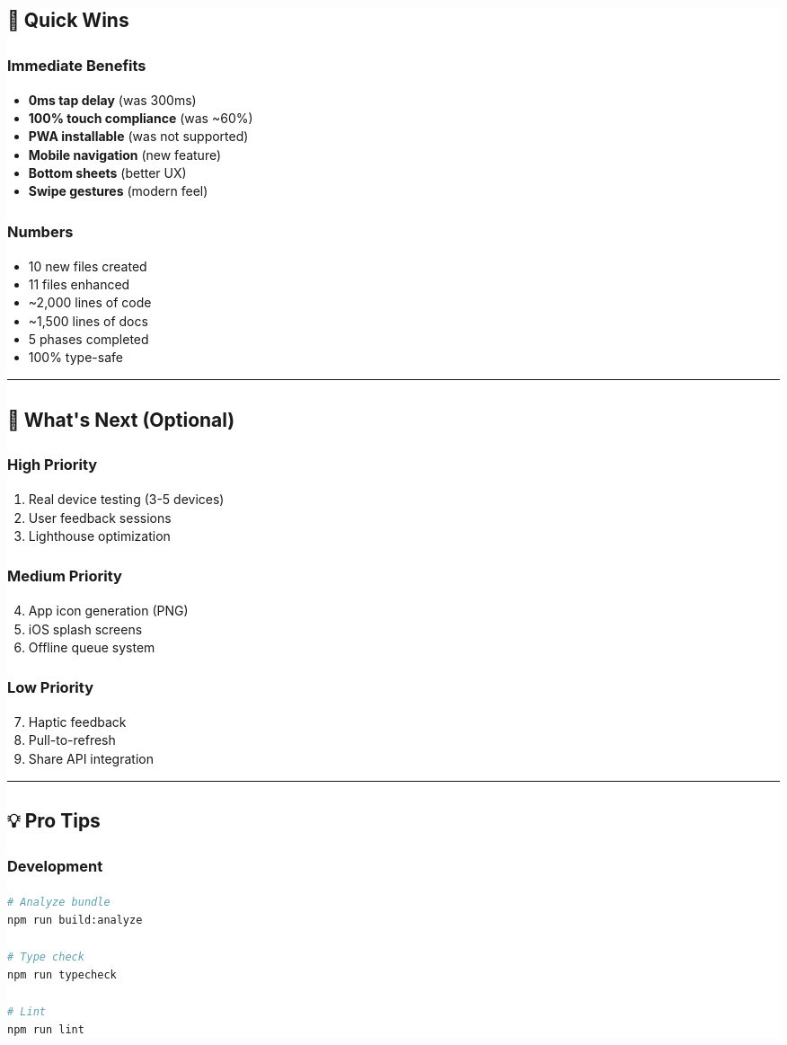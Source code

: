 ## 🎉 Quick Wins

### Immediate Benefits
- **0ms tap delay** (was 300ms)
- **100% touch compliance** (was ~60%)
- **PWA installable** (was not supported)
- **Mobile navigation** (new feature)
- **Bottom sheets** (better UX)
- **Swipe gestures** (modern feel)

### Numbers
- 10 new files created
- 11 files enhanced
- ~2,000 lines of code
- ~1,500 lines of docs
- 5 phases completed
- 100% type-safe

---

## 🚀 What's Next (Optional)

### High Priority
1. Real device testing (3-5 devices)
2. User feedback sessions
3. Lighthouse optimization

### Medium Priority
4. App icon generation (PNG)
5. iOS splash screens
6. Offline queue system

### Low Priority
7. Haptic feedback
8. Pull-to-refresh
9. Share API integration

---

## 💡 Pro Tips

### Development
```bash
# Analyze bundle
npm run build:analyze

# Type check
npm run typecheck

# Lint
npm run lint
```
